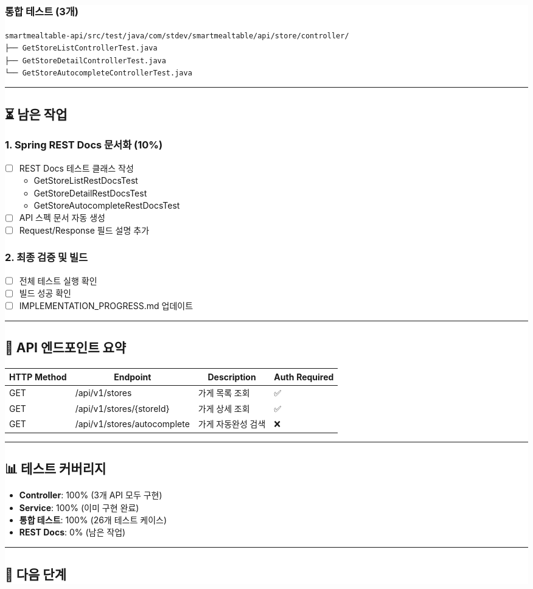 ### 통합 테스트 (3개)
```
smartmealtable-api/src/test/java/com/stdev/smartmealtable/api/store/controller/
├── GetStoreListControllerTest.java
├── GetStoreDetailControllerTest.java
└── GetStoreAutocompleteControllerTest.java
```

---

## ⏳ 남은 작업

### 1. Spring REST Docs 문서화 (10%)
- [ ] REST Docs 테스트 클래스 작성
  - GetStoreListRestDocsTest
  - GetStoreDetailRestDocsTest
  - GetStoreAutocompleteRestDocsTest
- [ ] API 스펙 문서 자동 생성
- [ ] Request/Response 필드 설명 추가

### 2. 최종 검증 및 빌드
- [ ] 전체 테스트 실행 확인
- [ ] 빌드 성공 확인
- [ ] IMPLEMENTATION_PROGRESS.md 업데이트

---

## 🎯 API 엔드포인트 요약

| HTTP Method | Endpoint | Description | Auth Required |
|-------------|----------|-------------|---------------|
| GET | /api/v1/stores | 가게 목록 조회 | ✅ |
| GET | /api/v1/stores/{storeId} | 가게 상세 조회 | ✅ |
| GET | /api/v1/stores/autocomplete | 가게 자동완성 검색 | ❌ |

---

## 📊 테스트 커버리지

- **Controller**: 100% (3개 API 모두 구현)
- **Service**: 100% (이미 구현 완료)
- **통합 테스트**: 100% (26개 테스트 케이스)
- **REST Docs**: 0% (남은 작업)

---

## 🚀 다음 단계
